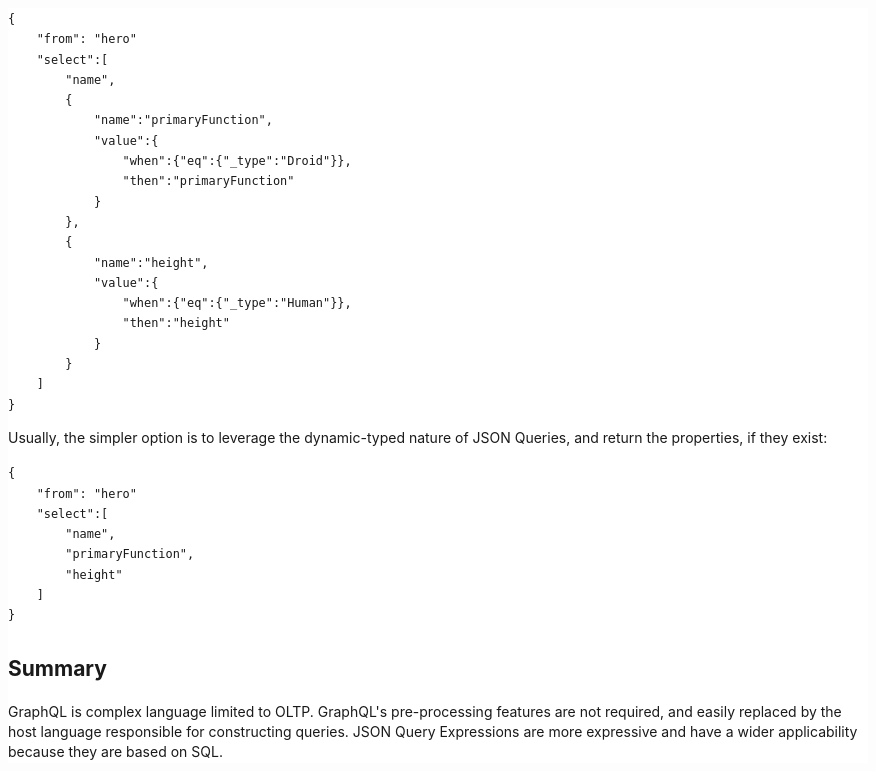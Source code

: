     {
        "from": "hero"
        "select":[
            "name",
            {
                "name":"primaryFunction", 
                "value":{
                    "when":{"eq":{"_type":"Droid"}}, 
                    "then":"primaryFunction"
                }
            },
            {
                "name":"height", 
                "value":{
                    "when":{"eq":{"_type":"Human"}}, 
                    "then":"height"
                }
            }
        ]
    }

Usually, the simpler option is to leverage the dynamic-typed nature of JSON Queries, and return the properties, if they exist:

    {
        "from": "hero"
        "select":[
            "name",
            "primaryFunction",
            "height"
        ]
    }
 
## Summary

GraphQL is complex language limited to OLTP. GraphQL's pre-processing features are not required, and easily replaced by the host language responsible for constructing queries. JSON Query Expressions are more expressive and have a wider applicability because they are based on SQL.  
